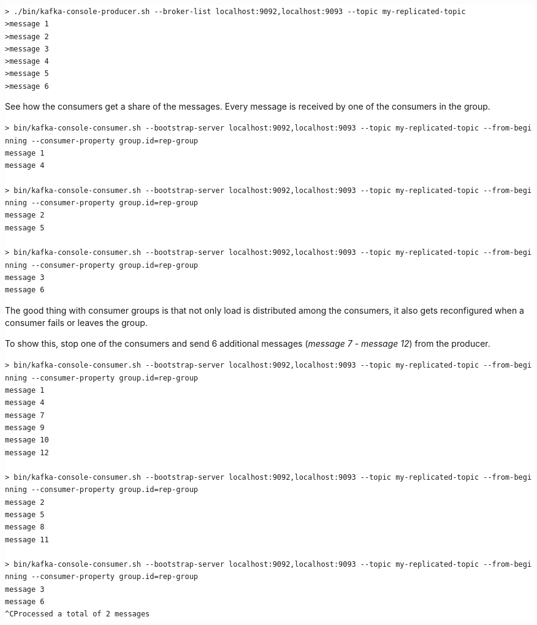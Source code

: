 ```
> ./bin/kafka-console-producer.sh --broker-list localhost:9092,localhost:9093 --topic my-replicated-topic
>message 1
>message 2
>message 3
>message 4
>message 5
>message 6
```
See how the consumers get a share of the messages. Every message is received by one of the consumers in the group.

```
> bin/kafka-console-consumer.sh --bootstrap-server localhost:9092,localhost:9093 --topic my-replicated-topic --from-beginning --consumer-property group.id=rep-group
message 1
message 4

> bin/kafka-console-consumer.sh --bootstrap-server localhost:9092,localhost:9093 --topic my-replicated-topic --from-beginning --consumer-property group.id=rep-group
message 2
message 5

> bin/kafka-console-consumer.sh --bootstrap-server localhost:9092,localhost:9093 --topic my-replicated-topic --from-beginning --consumer-property group.id=rep-group
message 3
message 6
```

The good thing with consumer groups is that not only load is distributed among the consumers, it also gets reconfigured when a consumer fails or leaves the group.

To show this, stop one of the consumers and send 6 additional messages (*message 7* - *message 12*) from the producer.

```
> bin/kafka-console-consumer.sh --bootstrap-server localhost:9092,localhost:9093 --topic my-replicated-topic --from-beginning --consumer-property group.id=rep-group
message 1
message 4
message 7
message 9
message 10
message 12

> bin/kafka-console-consumer.sh --bootstrap-server localhost:9092,localhost:9093 --topic my-replicated-topic --from-beginning --consumer-property group.id=rep-group
message 2
message 5
message 8
message 11

> bin/kafka-console-consumer.sh --bootstrap-server localhost:9092,localhost:9093 --topic my-replicated-topic --from-beginning --consumer-property group.id=rep-group
message 3
message 6
^CProcessed a total of 2 messages
```
